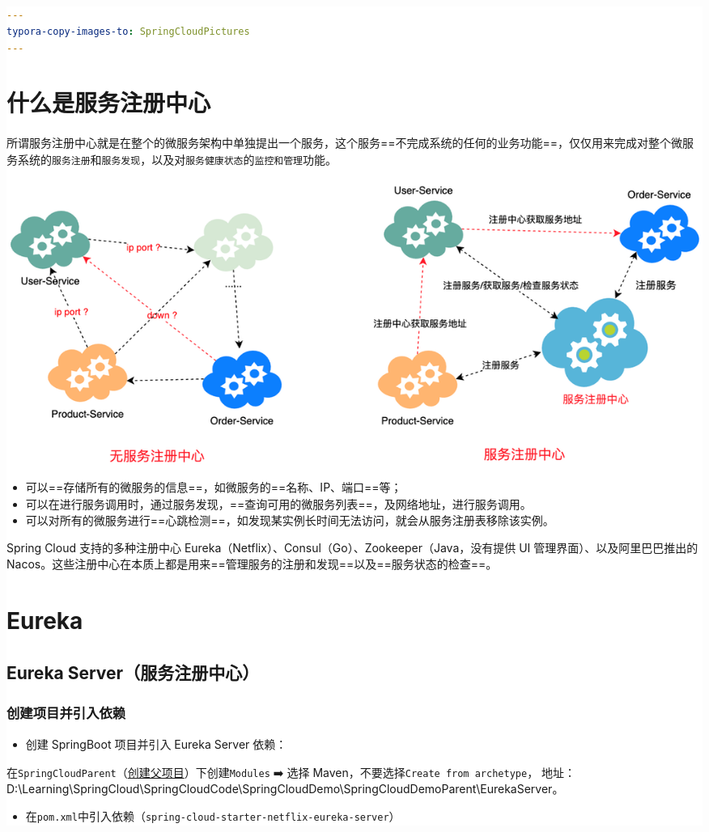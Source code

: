 ```yaml
---
typora-copy-images-to: SpringCloudPictures
---
```


# 什么是服务注册中心

所谓服务注册中心就是在整个的微服务架构中单独提出一个服务，这个服务==不完成系统的任何的业务功能==，仅仅用来完成对整个微服务系统的`服务注册`和`服务发现`，以及对`服务健康状态`的`监控和管理`功能。

![服务注册中心](SpringCloudPictures/服务注册中心.png)

- 可以==存储所有的微服务的信息==，如微服务的==名称、IP、端口==等；
- 可以在进行服务调用时，通过服务发现，==查询可用的微服务列表==，及网络地址，进行服务调用。
- 可以对所有的微服务进行==心跳检测==，如发现某实例长时间无法访问，就会从服务注册表移除该实例。

Spring Cloud 支持的多种注册中心 Eureka（Netflix）、Consul（Go）、Zookeeper（Java，没有提供 UI 管理界面）、以及阿里巴巴推出的 Nacos。这些注册中心在本质上都是用来==管理服务的注册和发现==以及==服务状态的检查==。

# Eureka

## Eureka Server（服务注册中心）

### 创建项目并引入依赖

- 创建 SpringBoot 项目并引入 Eureka Server 依赖：

在`SpringCloudParent`（[创建父项目](微服务介绍.md)）下创建`Modules` :arrow_right: 选择 Maven，不要选择`Create from archetype`，
地址：D:\Learning\SpringCloud\SpringCloudCode\SpringCloudDemo\SpringCloudDemoParent\EurekaServer。

- 在`pom.xml`中引入依赖（`spring-cloud-starter-netflix-eureka-server`）

